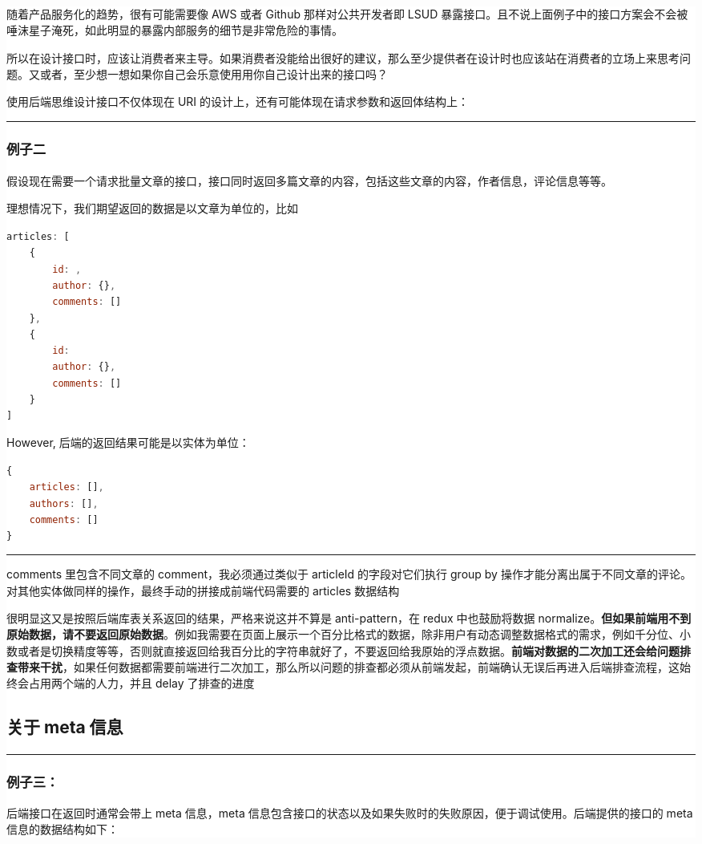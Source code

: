 随着产品服务化的趋势，很有可能需要像 AWS 或者 Github 那样对公共开发者即 LSUD 暴露接口。且不说上面例子中的接口方案会不会被唾沫星子淹死，如此明显的暴露内部服务的细节是非常危险的事情。

所以在设计接口时，应该让消费者来主导。如果消费者没能给出很好的建议，那么至少提供者在设计时也应该站在消费者的立场上来思考问题。又或者，至少想一想如果你自己会乐意使用用你自己设计出来的接口吗？

使用后端思维设计接口不仅体现在 URI 的设计上，还有可能体现在请求参数和返回体结构上：

---

### 例子二

假设现在需要一个请求批量文章的接口，接口同时返回多篇文章的内容，包括这些文章的内容，作者信息，评论信息等等。

理想情况下，我们期望返回的数据是以文章为单位的，比如

```javascript
articles: [
	{
  		id: ,
        author: {},
        comments: []
	},
    {
    	id:
        author: {},
        comments: []
    }
]
```

However, 后端的返回结果可能是以实体为单位：

```javascript
{
    articles: [],
    authors: [],
    comments: []
}
```

---

comments 里包含不同文章的 comment，我必须通过类似于 articleId 的字段对它们执行 group by 操作才能分离出属于不同文章的评论。对其他实体做同样的操作，最终手动的拼接成前端代码需要的 articles 数据结构

很明显这又是按照后端库表关系返回的结果，严格来说这并不算是 anti-pattern，在 redux 中也鼓励将数据 normalize。**但如果前端用不到原始数据，请不要返回原始数据**。例如我需要在页面上展示一个百分比格式的数据，除非用户有动态调整数据格式的需求，例如千分位、小数或者是切换精度等等，否则就直接返回给我百分比的字符串就好了，不要返回给我原始的浮点数据。**前端对数据的二次加工还会给问题排查带来干扰**，如果任何数据都需要前端进行二次加工，那么所以问题的排查都必须从前端发起，前端确认无误后再进入后端排查流程，这始终会占用两个端的人力，并且 delay 了排查的进度

## 关于 meta 信息

---

### 例子三：

后端接口在返回时通常会带上 meta 信息，meta 信息包含接口的状态以及如果失败时的失败原因，便于调试使用。后端提供的接口的 meta 信息的数据结构如下：
